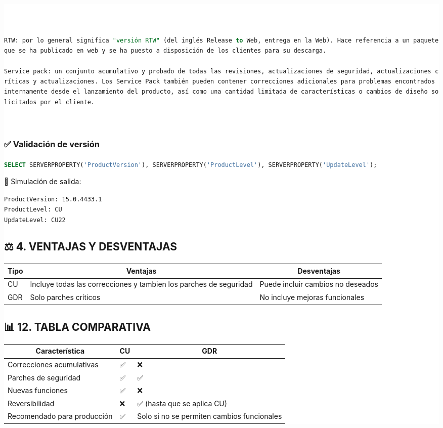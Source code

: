 ```SQL



RTW: por lo general significa "versión RTW" (del inglés Release to Web, entrega en la Web). Hace referencia a un paquete que se ha publicado en web y se ha puesto a disposición de los clientes para su descarga.

Service pack: un conjunto acumulativo y probado de todas las revisiones, actualizaciones de seguridad, actualizaciones críticas y actualizaciones. Los Service Pack también pueden contener correcciones adicionales para problemas encontrados internamente desde el lanzamiento del producto, así como una cantidad limitada de características o cambios de diseño solicitados por el cliente.




```

### ✅   Validación de versión

 

```sql
SELECT SERVERPROPERTY('ProductVersion'), SERVERPROPERTY('ProductLevel'), SERVERPROPERTY('UpdateLevel');
```

📌 Simulación de salida:

    ProductVersion: 15.0.4433.1  
    ProductLevel: CU  
    UpdateLevel: CU22

## ⚖️ 4. VENTAJAS Y DESVENTAJAS

| Tipo | Ventajas                       | Desventajas                       |
| ---- | ------------------------------ | --------------------------------- |
| CU   | Incluye todas las correcciones y tambien los parches de seguridad | Puede incluir cambios no deseados |
| GDR  | Solo parches críticos          | No incluye mejoras funcionales    |

 
## 📊 12. TABLA COMPARATIVA

| Característica              | CU | GDR                                        |
| --------------------------- | -- | ------------------------------------------ |
| Correcciones acumulativas   | ✅  | ❌                                          |
| Parches de seguridad        | ✅  | ✅                                          |
| Nuevas funciones            | ✅  | ❌                                          |
| Reversibilidad              | ❌  | ✅ (hasta que se aplica CU)                 |
| Recomendado para producción | ✅  | Solo si no se permiten cambios funcionales |
 